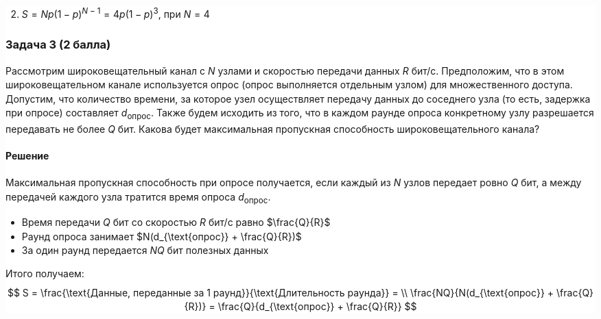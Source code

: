2. $S = Np(1 - p)^{N - 1} = 4p(1 - p)^3$, при $N = 4$


### Задача 3 (2 балла)
Рассмотрим широковещательный канал с $N$ узлами и скоростью передачи данных $R$ бит/с. Предположим, что в этом широковещательном канале используется опрос (опрос выполняется отдельным узлом) для множественного доступа. Допустим, что количество времени, за которое узел осуществляет передачу данных до соседнего узла (то есть, задержка при опросе) составляет $d_{\text{опрос}}$. Также будем исходить из того, что в каждом раунде опроса конкретному узлу разрешается передавать не более $Q$ бит. Какова будет максимальная пропускная способность широковещательного канала?

#### Решение
Максимальная пропускная способность при опросе получается, если каждый из $N$ узлов передает ровно $Q$ бит, а между передачей каждого узла тратится время опроса $d_{\text{опрос}}$.

* Время передачи $Q$ бит со скоростью $R$ бит/c равно $\frac{Q}{R}$
* Раунд опроса занимает $N(d_{\text{опрос}} + \frac{Q}{R})$
* За один раунд передается $NQ$ бит полезных данных

Итого получаем:
$$
   S = \frac{\text{Данные, переданные за 1 раунд}}{\text{Длительность раунда}} = \\ \frac{NQ}{N(d_{\text{опрос}} + \frac{Q}{R})} = \frac{Q}{d_{\text{опрос}} + \frac{Q}{R}}
$$ 